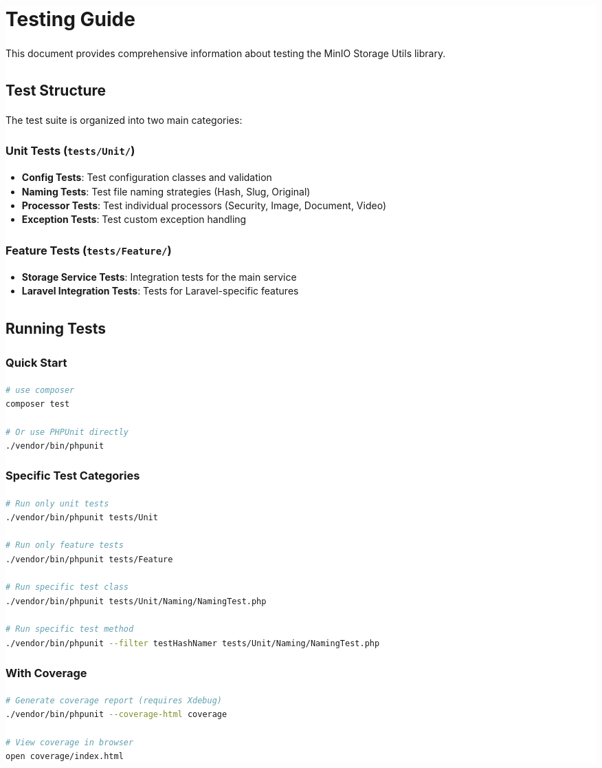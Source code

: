 # Testing Guide

This document provides comprehensive information about testing the MinIO Storage Utils library.

## Test Structure

The test suite is organized into two main categories:

### Unit Tests (`tests/Unit/`)

- **Config Tests**: Test configuration classes and validation
- **Naming Tests**: Test file naming strategies (Hash, Slug, Original)
- **Processor Tests**: Test individual processors (Security, Image, Document, Video)
- **Exception Tests**: Test custom exception handling

### Feature Tests (`tests/Feature/`)

- **Storage Service Tests**: Integration tests for the main service
- **Laravel Integration Tests**: Tests for Laravel-specific features

## Running Tests

### Quick Start

```bash
# use composer
composer test

# Or use PHPUnit directly
./vendor/bin/phpunit
```

### Specific Test Categories

```bash
# Run only unit tests
./vendor/bin/phpunit tests/Unit

# Run only feature tests
./vendor/bin/phpunit tests/Feature

# Run specific test class
./vendor/bin/phpunit tests/Unit/Naming/NamingTest.php

# Run specific test method
./vendor/bin/phpunit --filter testHashNamer tests/Unit/Naming/NamingTest.php
```

### With Coverage

```bash
# Generate coverage report (requires Xdebug)
./vendor/bin/phpunit --coverage-html coverage

# View coverage in browser
open coverage/index.html
```
